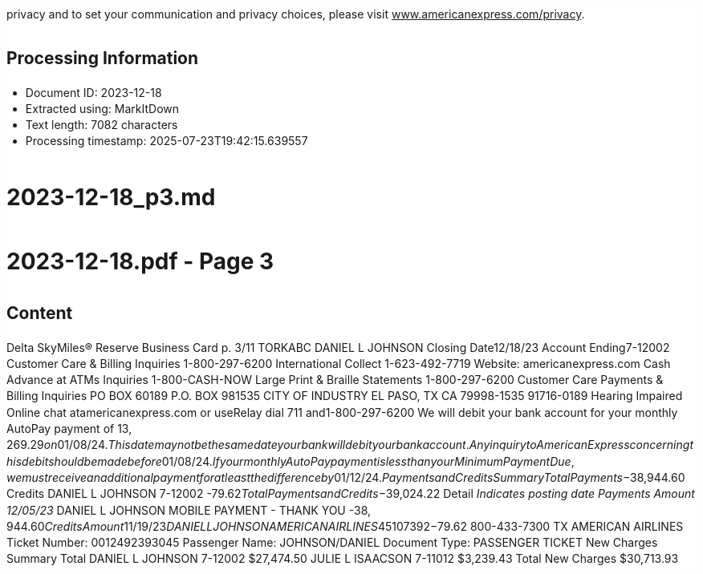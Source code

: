 privacy and to set your communication
and privacy choices, please visit
www.americanexpress.com/privacy.

## Processing Information
- Document ID: 2023-12-18
- Extracted using: MarkItDown
- Text length: 7082 characters
- Processing timestamp: 2025-07-23T19:42:15.639557


# 2023-12-18_p3.md



# 2023-12-18.pdf - Page 3

## Content
Delta SkyMiles® Reserve Business Card p. 3/11
TORKABC
DANIEL L JOHNSON
Closing Date12/18/23 Account Ending7-12002
Customer Care & Billing Inquiries 1-800-297-6200
International Collect 1-623-492-7719 Website: americanexpress.com
Cash Advance at ATMs Inquiries 1-800-CASH-NOW
Large Print & Braille Statements 1-800-297-6200 Customer Care Payments
& Billing Inquiries PO BOX 60189
P.O. BOX 981535 CITY OF INDUSTRY
EL PASO, TX CA
79998-1535 91716-0189
Hearing Impaired
Online chat atamericanexpress.com or useRelay dial 711 and1-800-297-6200
We will debit your bank account for your monthly AutoPay payment of
$13,269.29 on01/08/24. This date may not be the same date your bank
will debit your bank account. Any inquiry to American Express
concerning this debit should be made before01/08/24. If your monthly
AutoPay payment is less than your Minimum Payment Due, we must
receive an additional payment for at least the difference by01/12/24.
Payments and Credits
Summary
Total
Payments -$38,944.60
Credits
DANIEL L JOHNSON 7-12002 -$79.62
Total Payments and Credits -$39,024.22
Detail *Indicates posting date
Payments Amount
12/05/23* DANIEL L JOHNSON MOBILE PAYMENT - THANK YOU -$38,944.60
Credits Amount
11/19/23 DANIEL L JOHNSON AMERICAN AIRLINES 45107392 -$79.62
800-433-7300 TX
AMERICAN AIRLINES
Ticket Number: 0012492393045
Passenger Name: JOHNSON/DANIEL
Document Type: PASSENGER TICKET
New Charges
Summary
Total
DANIEL L JOHNSON 7-12002 $27,474.50
JULIE L ISAACSON 7-11012 $3,239.43
Total New Charges $30,713.93